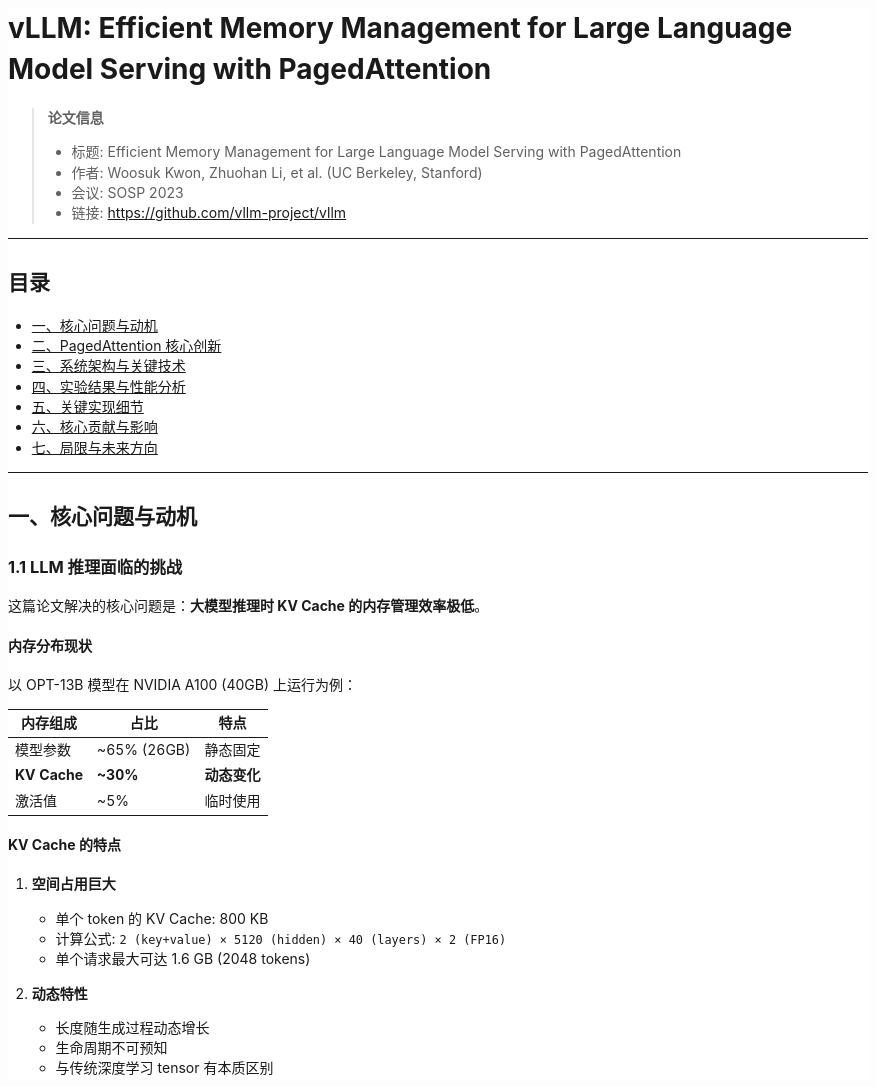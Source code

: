 # vLLM: Efficient Memory Management for Large Language Model Serving with PagedAttention

> **论文信息**
> - 标题: Efficient Memory Management for Large Language Model Serving with PagedAttention
> - 作者: Woosuk Kwon, Zhuohan Li, et al. (UC Berkeley, Stanford)
> - 会议: SOSP 2023
> - 链接: https://github.com/vllm-project/vllm

---

## 目录

- [一、核心问题与动机](#一核心问题与动机)
- [二、PagedAttention 核心创新](#二pagedattention-核心创新)
- [三、系统架构与关键技术](#三系统架构与关键技术)
- [四、实验结果与性能分析](#四实验结果与性能分析)
- [五、关键实现细节](#五关键实现细节)
- [六、核心贡献与影响](#六核心贡献与影响)
- [七、局限与未来方向](#七局限与未来方向)

---

## 一、核心问题与动机

### 1.1 LLM 推理面临的挑战

这篇论文解决的核心问题是：**大模型推理时 KV Cache 的内存管理效率极低**。

#### 内存分布现状

以 OPT-13B 模型在 NVIDIA A100 (40GB) 上运行为例：

| 内存组成 | 占比 | 特点 |
|---------|------|------|
| 模型参数 | ~65% (26GB) | 静态固定 |
| **KV Cache** | **~30%** | **动态变化** |
| 激活值 | ~5% | 临时使用 |

#### KV Cache 的特点

1. **空间占用巨大**
   - 单个 token 的 KV Cache: 800 KB
   - 计算公式: `2 (key+value) × 5120 (hidden) × 40 (layers) × 2 (FP16)`
   - 单个请求最大可达 1.6 GB (2048 tokens)

2. **动态特性**
   - 长度随生成过程动态增长
   - 生命周期不可预知
   - 与传统深度学习 tensor 有本质区别
